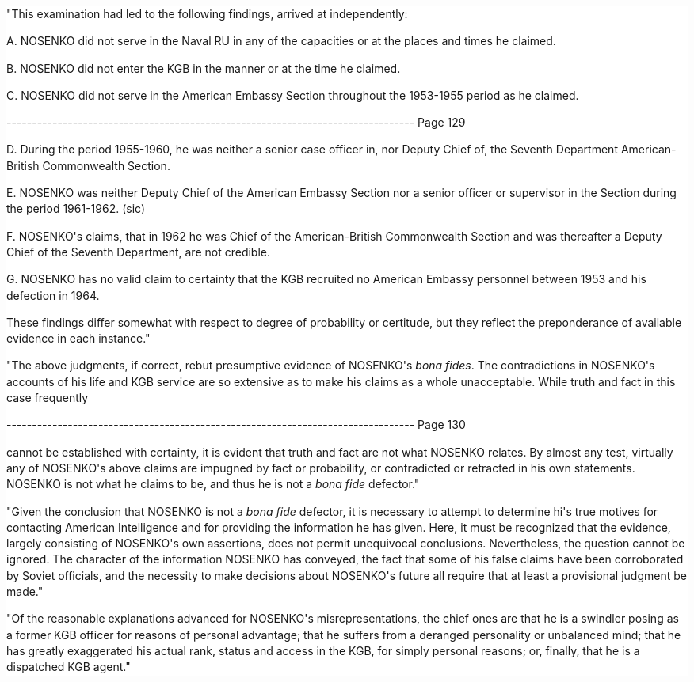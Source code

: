 "This examination had led to the following findings, arrived at independently:

A. NOSENKO did not serve in the Naval RU in any of the capacities or at the places and times he claimed.

B. NOSENKO did not enter the KGB in the manner or at the time he claimed.

C. NOSENKO did not serve in the American Embassy Section throughout the 1953-1955 period as he claimed.


-------------------------------------------------------------------------------- Page 129

D. During the period 1955-1960, he was neither
a senior case officer in, nor Deputy Chief of, the Seventh
Department American-British Commonwealth Section.

E. NOSENKO was neither Deputy Chief of the
American Embassy Section nor a senior officer or
supervisor in the Section during the period 1961-1962. (sic)

F. NOSENKO's claims, that in 1962 he was Chief
of the American-British Commonwealth Section and was
thereafter a Deputy Chief of the Seventh Department, are
not credible.

G. NOSENKO has no valid claim to certainty
that the KGB recruited no American Embassy personnel
between 1953 and his defection in 1964.

These findings differ somewhat with respect to degree of probability
or certitude, but they reflect the preponderance of available evidence
in each instance."

"The above judgments, if correct, rebut presumptive evidence
of NOSENKO's *bona fides*. The contradictions in NOSENKO's accounts
of his life and KGB service are so extensive as to make his claims
as a whole unacceptable. While truth and fact in this case frequently


-------------------------------------------------------------------------------- Page 130

cannot be established with certainty, it is evident that truth and fact are not what NOSENKO relates. By almost any test, virtually any of NOSENKO's above claims are impugned by fact or probability, or contradicted or retracted in his own statements. NOSENKO is not what he claims to be, and thus he is not a *bona fide* defector."

"Given the conclusion that NOSENKO is not a *bona fide* defector, it is necessary to attempt to determine hi's true motives for contacting American Intelligence and for providing the information he has given. Here, it must be recognized that the evidence, largely consisting of NOSENKO's own assertions, does not permit unequivocal conclusions. Nevertheless, the question cannot be ignored. The character of the information NOSENKO has conveyed, the fact that some of his false claims have been corroborated by Soviet officials, and the necessity to make decisions about NOSENKO's future all require that at least a provisional judgment be made."

"Of the reasonable explanations advanced for NOSENKO's misrepresentations, the chief ones are that he is a swindler posing as a former KGB officer for reasons of personal advantage; that he suffers from a deranged personality or unbalanced mind; that he has greatly exaggerated his actual rank, status and access in the KGB, for simply personal reasons; or, finally, that he is a dispatched KGB agent."

